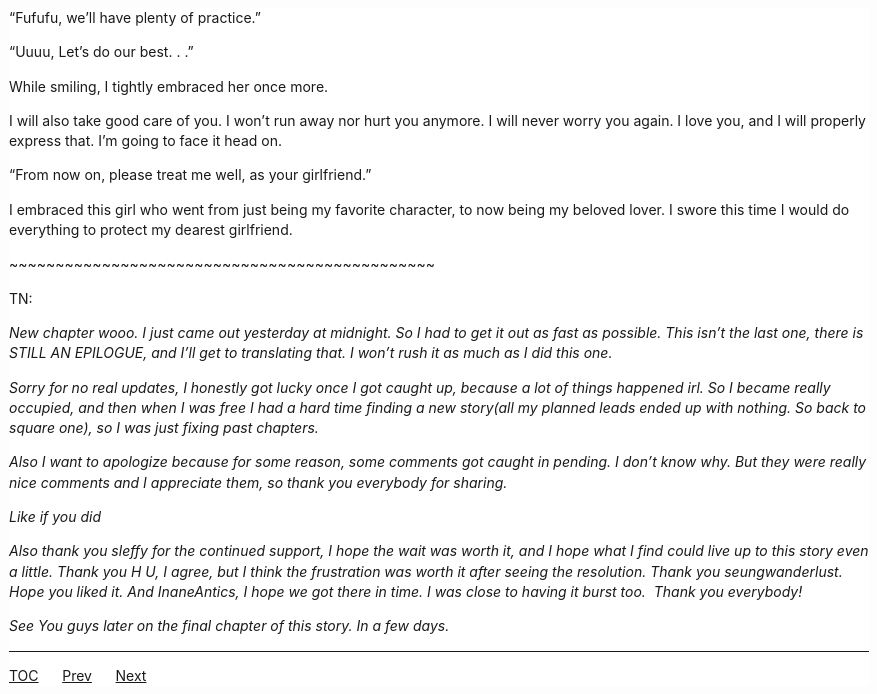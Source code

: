 “Fufufu, we’ll have plenty of practice.”

“Uuuu, Let’s do our best. . .”

While smiling, I tightly embraced her once more.

I will also take good care of you. I won’t run away nor hurt you
anymore. I will never worry you again. I love you, and I will properly
express that. I’m going to face it head on.

“From now on, please treat me well, as your girlfriend.”

I embraced this girl who went from just being my favorite character, to
now being my beloved lover. I swore this time I would do everything to
protect my dearest girlfriend.

\~\~\~\~\~\~\~\~\~\~\~\~\~\~\~\~\~\~\~\~\~\~\~\~\~\~\~\~\~\~\~\~\~\~\~\~\~\~\~\~\~\~\~\~\~~

TN:

*New chapter wooo. I just came out yesterday at midnight. So I had to
get it out as fast as possible. This isn’t the last one, there is STILL
AN EPILOGUE, and I’ll get to translating that. I won’t rush it as much
as I did this one.*

*Sorry for no real updates, I honestly got lucky once I got caught up,
because a lot of things happened irl. So I became really occupied, and
then when I was free I had a hard time finding a new story(all my
planned leads ended up with nothing. So back to square one), so I was
just fixing past chapters.*

*Also I want to apologize because for some reason, some comments got
caught in pending. I don’t know why. But they were really nice comments
and I appreciate them, so thank you everybody for sharing.*

*Like if you did*

*Also thank you sleffy for the continued support, I hope the wait was
worth it, and I hope what I find could live up to this story even a
little. Thank you H U, I agree, but I think the frustration was worth it
after seeing the resolution. Thank you seungwanderlust. Hope you liked
it. And InaneAntics, I hope we got there in time. I was close to having
it burst too.  Thank you everybody!*

*See You guys later on the final chapter of this story. In a few days.*


---
[TOC](../readme.md)&nbsp;&nbsp;&nbsp;&nbsp;&nbsp;&nbsp;[Prev](0045_Chapter.md)&nbsp;&nbsp;&nbsp;&nbsp;&nbsp;&nbsp;[Next](0047_Chapter.md)

